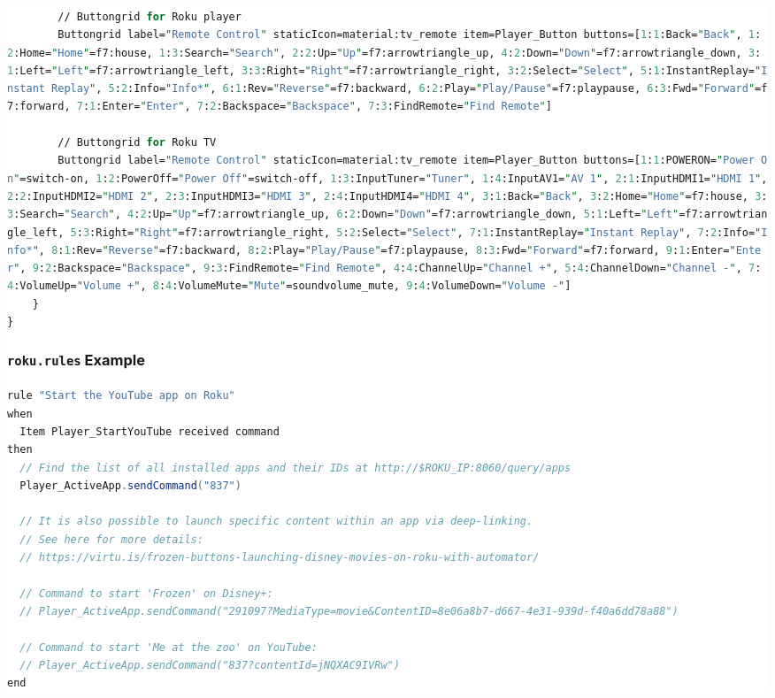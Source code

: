 ```perl
        // Buttongrid for Roku player
        Buttongrid label="Remote Control" staticIcon=material:tv_remote item=Player_Button buttons=[1:1:Back="Back", 1:2:Home="Home"=f7:house, 1:3:Search="Search", 2:2:Up="Up"=f7:arrowtriangle_up, 4:2:Down="Down"=f7:arrowtriangle_down, 3:1:Left="Left"=f7:arrowtriangle_left, 3:3:Right="Right"=f7:arrowtriangle_right, 3:2:Select="Select", 5:1:InstantReplay="Instant Replay", 5:2:Info="Info*", 6:1:Rev="Reverse"=f7:backward, 6:2:Play="Play/Pause"=f7:playpause, 6:3:Fwd="Forward"=f7:forward, 7:1:Enter="Enter", 7:2:Backspace="Backspace", 7:3:FindRemote="Find Remote"]

        // Buttongrid for Roku TV
        Buttongrid label="Remote Control" staticIcon=material:tv_remote item=Player_Button buttons=[1:1:POWERON="Power On"=switch-on, 1:2:PowerOff="Power Off"=switch-off, 1:3:InputTuner="Tuner", 1:4:InputAV1="AV 1", 2:1:InputHDMI1="HDMI 1", 2:2:InputHDMI2="HDMI 2", 2:3:InputHDMI3="HDMI 3", 2:4:InputHDMI4="HDMI 4", 3:1:Back="Back", 3:2:Home="Home"=f7:house, 3:3:Search="Search", 4:2:Up="Up"=f7:arrowtriangle_up, 6:2:Down="Down"=f7:arrowtriangle_down, 5:1:Left="Left"=f7:arrowtriangle_left, 5:3:Right="Right"=f7:arrowtriangle_right, 5:2:Select="Select", 7:1:InstantReplay="Instant Replay", 7:2:Info="Info*", 8:1:Rev="Reverse"=f7:backward, 8:2:Play="Play/Pause"=f7:playpause, 8:3:Fwd="Forward"=f7:forward, 9:1:Enter="Enter", 9:2:Backspace="Backspace", 9:3:FindRemote="Find Remote", 4:4:ChannelUp="Channel +", 5:4:ChannelDown="Channel -", 7:4:VolumeUp="Volume +", 8:4:VolumeMute="Mute"=soundvolume_mute, 9:4:VolumeDown="Volume -"]
    }
}
```

### `roku.rules` Example

```java
rule "Start the YouTube app on Roku"
when
  Item Player_StartYouTube received command
then
  // Find the list of all installed apps and their IDs at http://$ROKU_IP:8060/query/apps
  Player_ActiveApp.sendCommand("837")

  // It is also possible to launch specific content within an app via deep-linking.
  // See here for more details:
  // https://virtu.is/frozen-buttons-launching-disney-movies-on-roku-with-automator/

  // Command to start 'Frozen' on Disney+:
  // Player_ActiveApp.sendCommand("291097?MediaType=movie&ContentID=8e06a8b7-d667-4e31-939d-f40a6dd78a88")

  // Command to start 'Me at the zoo' on YouTube:
  // Player_ActiveApp.sendCommand("837?contentId=jNQXAC9IVRw")
end
```
